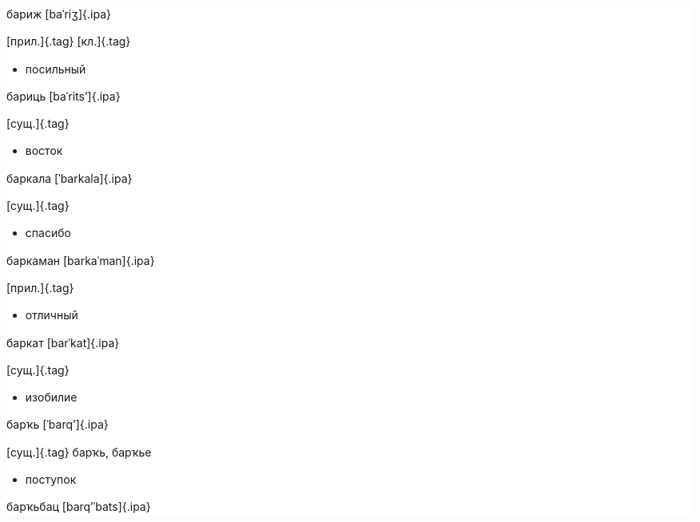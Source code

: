 </div>

<div class='word'>

бариж [baˈriʒ]{.ipa}

[прил.]{.tag} [кл.]{.tag}

-  посильный

</div>

<div class='word'>

бариць [baˈritsʼ]{.ipa}

[сущ.]{.tag}

-  восток

</div>

<div class='word'>

баркала [ˈbarkala]{.ipa}

[сущ.]{.tag}

-  спасибо

</div>

<div class='word'>

баркаман [barkaˈman]{.ipa}

[прил.]{.tag}

-  отличный

</div>

<div class='word'>

баркат [barˈkat]{.ipa}

[сущ.]{.tag}

-  изобилие

</div>

<div class='word'>

барҡь [ˈbarqʼ]{.ipa}

[сущ.]{.tag} барҡь, барҡье

-  поступок

</div>

<div class='word'>

барҡьбац [barqʼˈbats]{.ipa}
